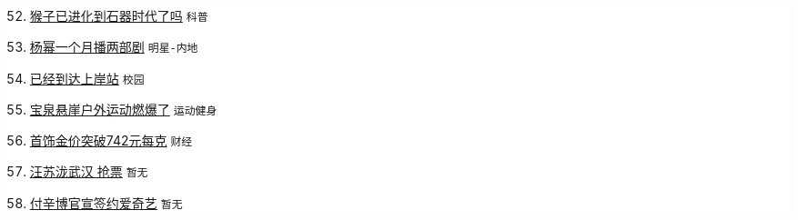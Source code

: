 52. [猴子已进化到石器时代了吗](https://m.weibo.cn/search?containerid=100103type%3D1%26t%3D10%26q%3D%23%E7%8C%B4%E5%AD%90%E5%B7%B2%E8%BF%9B%E5%8C%96%E5%88%B0%E7%9F%B3%E5%99%A8%E6%97%B6%E4%BB%A3%E4%BA%86%E5%90%97%23&stream_entry_id=31&isnewpage=1&extparam=seat%3D1%26dgr%3D0%26realpos%3D49%26flag%3D1%26stream_entry_id%3D31%26filter_type%3Drealtimehot%26lcate%3D5001%26c_type%3D31%26q%3D%2523%25E7%258C%25B4%25E5%25AD%2590%25E5%25B7%25B2%25E8%25BF%259B%25E5%258C%2596%25E5%2588%25B0%25E7%259F%25B3%25E5%2599%25A8%25E6%2597%25B6%25E4%25BB%25A3%25E4%25BA%2586%25E5%2590%2597%2523%26cate%3D5001%26pos%3D50%26band_rank%3D49%26display_time%3D1716189624%26pre_seqid%3D1716189624944016255103) `科普` 

53. [杨幂一个月播两部剧](https://m.weibo.cn/search?containerid=100103type%3D1%26t%3D10%26q%3D%23%E6%9D%A8%E5%B9%82%E4%B8%80%E4%B8%AA%E6%9C%88%E6%92%AD%E4%B8%A4%E9%83%A8%E5%89%A7%23&stream_entry_id=31&isnewpage=1&extparam=seat%3D1%26dgr%3D0%26realpos%3D50%26flag%3D0%26stream_entry_id%3D31%26filter_type%3Drealtimehot%26lcate%3D5001%26c_type%3D31%26q%3D%2523%25E6%259D%25A8%25E5%25B9%2582%25E4%25B8%2580%25E4%25B8%25AA%25E6%259C%2588%25E6%2592%25AD%25E4%25B8%25A4%25E9%2583%25A8%25E5%2589%25A7%2523%26cate%3D5001%26pos%3D51%26band_rank%3D50%26display_time%3D1716189624%26pre_seqid%3D1716189624944016255103) `明星-内地` 

54. [已经到达上岸站](https://m.weibo.cn/search?containerid=100103type%3D1%26t%3D10%26q%3D%23%E5%B7%B2%E7%BB%8F%E5%88%B0%E8%BE%BE%E4%B8%8A%E5%B2%B8%E7%AB%99%23&stream_entry_id=31&isnewpage=1&extparam=seat%3D1%26dgr%3D0%26adid%3D237289%26stream_entry_id%3D31%26is_ad_pos%3D1%26filter_type%3Drealtimehot%26lcate%3D5001%26c_type%3D31%26q%3D%2523%25E5%25B7%25B2%25E7%25BB%258F%25E5%2588%25B0%25E8%25BE%25BE%25E4%25B8%258A%25E5%25B2%25B8%25E7%25AB%2599%2523%26cate%3D5001%26pos%3D6%26band_rank%3D7%26display_time%3D1716186457%26pre_seqid%3D171618645779307049111) `校园` 

55. [宝泉悬崖户外运动燃爆了](https://m.weibo.cn/search?containerid=100103type%3D1%26t%3D10%26q%3D%23%E5%AE%9D%E6%B3%89%E6%82%AC%E5%B4%96%E6%88%B7%E5%A4%96%E8%BF%90%E5%8A%A8%E7%87%83%E7%88%86%E4%BA%86%23&stream_entry_id=31&isnewpage=1&extparam=seat%3D1%26dgr%3D0%26realpos%3D15%26adid%3D237309%26flag%3D0%26stream_entry_id%3D31%26filter_type%3Drealtimehot%26lcate%3D5001%26c_type%3D31%26q%3D%2523%25E5%25AE%259D%25E6%25B3%2589%25E6%2582%25AC%25E5%25B4%2596%25E6%2588%25B7%25E5%25A4%2596%25E8%25BF%2590%25E5%258A%25A8%25E7%2587%2583%25E7%2588%2586%25E4%25BA%2586%2523%26cate%3D5001%26pos%3D15%26band_rank%3D15%26display_time%3D1716186457%26pre_seqid%3D171618645779307049111) `运动健身` 

56. [首饰金价突破742元每克](https://m.weibo.cn/search?containerid=100103type%3D1%26t%3D10%26q%3D%23%E9%A6%96%E9%A5%B0%E9%87%91%E4%BB%B7%E7%AA%81%E7%A0%B4742%E5%85%83%E6%AF%8F%E5%85%8B%23&stream_entry_id=31&isnewpage=1&extparam=seat%3D1%26dgr%3D0%26realpos%3D16%26flag%3D0%26stream_entry_id%3D31%26filter_type%3Drealtimehot%26lcate%3D5001%26c_type%3D31%26q%3D%2523%25E9%25A6%2596%25E9%25A5%25B0%25E9%2587%2591%25E4%25BB%25B7%25E7%25AA%2581%25E7%25A0%25B4742%25E5%2585%2583%25E6%25AF%258F%25E5%2585%258B%2523%26cate%3D5001%26pos%3D16%26band_rank%3D16%26display_time%3D1716186457%26pre_seqid%3D171618645779307049111) `财经` 

57. [汪苏泷武汉 抢票](https://m.weibo.cn/search?containerid=100103type%3D1%26t%3D10%26q%3D%E6%B1%AA%E8%8B%8F%E6%B3%B7%E6%AD%A6%E6%B1%89+%E6%8A%A2%E7%A5%A8&stream_entry_id=31&isnewpage=1&extparam=seat%3D1%26dgr%3D0%26realpos%3D20%26flag%3D1%26stream_entry_id%3D31%26filter_type%3Drealtimehot%26lcate%3D5001%26c_type%3D31%26q%3D%25E6%25B1%25AA%25E8%258B%258F%25E6%25B3%25B7%25E6%25AD%25A6%25E6%25B1%2589%2520%25E6%258A%25A2%25E7%25A5%25A8%26cate%3D5001%26pos%3D20%26band_rank%3D20%26display_time%3D1716186457%26pre_seqid%3D171618645779307049111) `暂无` 

58. [付辛博官宣签约爱奇艺](https://m.weibo.cn/search?containerid=100103type%3D1%26t%3D10%26q%3D%23%E4%BB%98%E8%BE%9B%E5%8D%9A%E5%AE%98%E5%AE%A3%E7%AD%BE%E7%BA%A6%E7%88%B1%E5%A5%87%E8%89%BA%23&stream_entry_id=31&isnewpage=1&extparam=seat%3D1%26dgr%3D0%26realpos%3D24%26flag%3D1%26stream_entry_id%3D31%26filter_type%3Drealtimehot%26lcate%3D5001%26c_type%3D31%26q%3D%2523%25E4%25BB%2598%25E8%25BE%259B%25E5%258D%259A%25E5%25AE%2598%25E5%25AE%25A3%25E7%25AD%25BE%25E7%25BA%25A6%25E7%2588%25B1%25E5%25A5%2587%25E8%2589%25BA%2523%26cate%3D5001%26pos%3D24%26band_rank%3D24%26display_time%3D1716186457%26pre_seqid%3D171618645779307049111) `暂无` 
